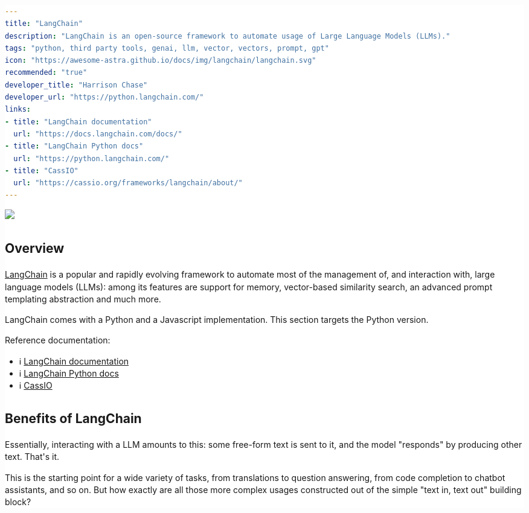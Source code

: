 ```yaml
---
title: "LangChain"
description: "LangChain is an open-source framework to automate usage of Large Language Models (LLMs)."
tags: "python, third party tools, genai, llm, vector, vectors, prompt, gpt"
icon: "https://awesome-astra.github.io/docs/img/langchain/langchain.svg"
recommended: "true"
developer_title: "Harrison Chase"
developer_url: "https://python.langchain.com/"
links:
- title: "LangChain documentation"
  url: "https://docs.langchain.com/docs/"
- title: "LangChain Python docs"
  url: "https://python.langchain.com/"
- title: "CassIO"
  url: "https://cassio.org/frameworks/langchain/about/"
---
```


<div class="nosurface" markdown="1">

<img src="../../../../img/langchain/langchain_logo.png"  style="height: 180px;" />
</div>

## Overview

[LangChain](https://docs.langchain.com/docs/) is a popular and rapidly evolving
framework to automate most of the management of, and interaction with, large language
models (LLMs): among its features are support for memory, vector-based similarity search,
an advanced prompt templating abstraction and much more.

LangChain comes with a Python and a Javascript implementation. This section
targets the Python version.

<div class="nosurface" markdown="1">
Reference documentation:

- ℹ️ [LangChain documentation](https://docs.langchain.com/docs/)
- ℹ️ [LangChain Python docs](https://python.langchain.com/)
- ℹ️ [CassIO](https://cassio.org/frameworks/langchain/about/)

</div>

## Benefits of LangChain

Essentially, interacting with a LLM amounts to this: some free-form text
is sent to it, and the model "responds" by producing other text. That's it.

This is the starting point for a wide variety of
tasks, from translations to question answering, from code completion to
chatbot assistants, and so on. But how exactly are all those more complex
usages constructed out of the simple "text in, text out" building block?
